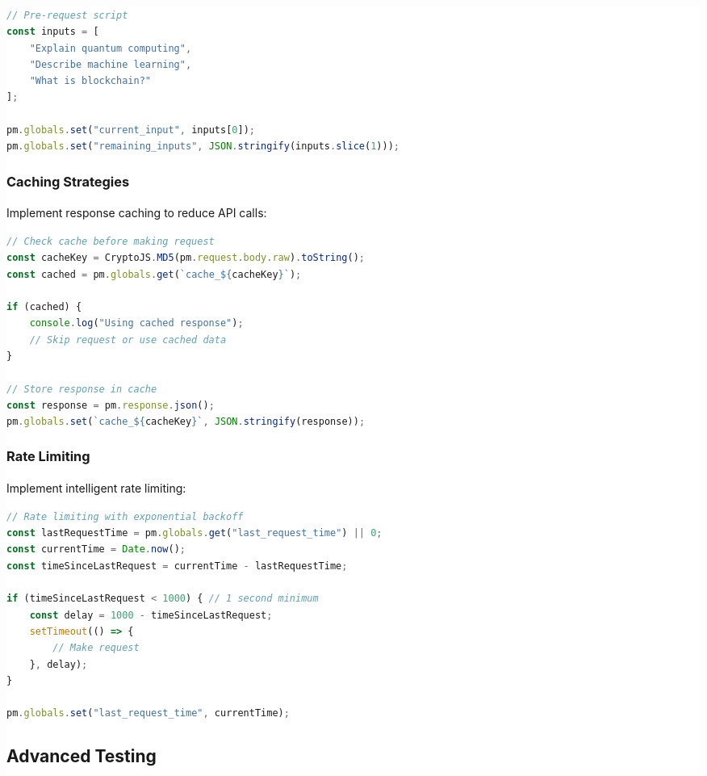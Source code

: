 ```javascript
// Pre-request script
const inputs = [
    "Explain quantum computing",
    "Describe machine learning",
    "What is blockchain?"
];

pm.globals.set("current_input", inputs[0]);
pm.globals.set("remaining_inputs", JSON.stringify(inputs.slice(1)));
```

### Caching Strategies

Implement response caching to reduce API calls:

```javascript
// Check cache before making request
const cacheKey = CryptoJS.MD5(pm.request.body.raw).toString();
const cached = pm.globals.get(`cache_${cacheKey}`);

if (cached) {
    console.log("Using cached response");
    // Skip request or use cached data
}

// Store response in cache
const response = pm.response.json();
pm.globals.set(`cache_${cacheKey}`, JSON.stringify(response));
```

### Rate Limiting

Implement intelligent rate limiting:

```javascript
// Rate limiting with exponential backoff
const lastRequestTime = pm.globals.get("last_request_time") || 0;
const currentTime = Date.now();
const timeSinceLastRequest = currentTime - lastRequestTime;

if (timeSinceLastRequest < 1000) { // 1 second minimum
    const delay = 1000 - timeSinceLastRequest;
    setTimeout(() => {
        // Make request
    }, delay);
}

pm.globals.set("last_request_time", currentTime);
```

## Advanced Testing

